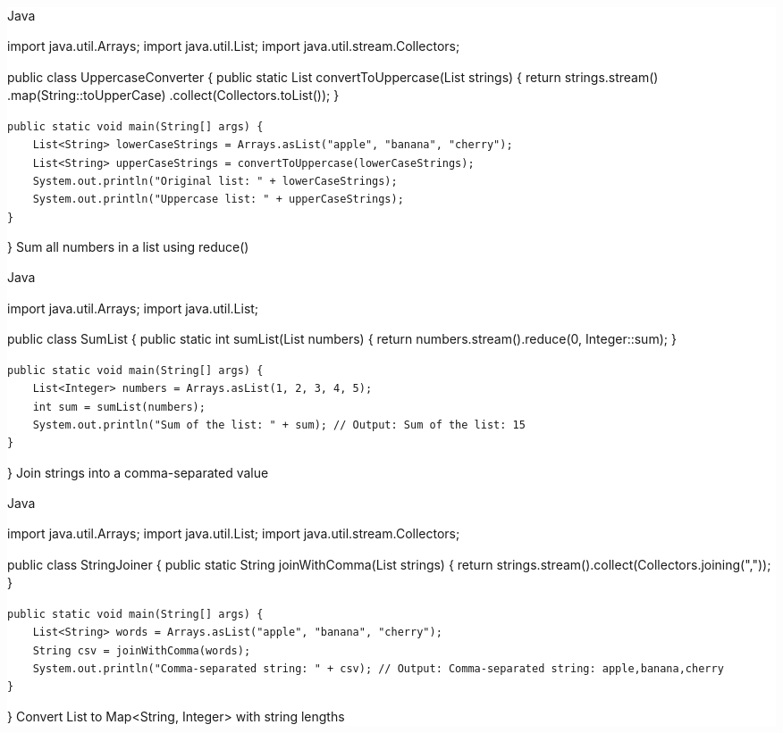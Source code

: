 Java

import java.util.Arrays;
import java.util.List;
import java.util.stream.Collectors;

public class UppercaseConverter {
    public static List<String> convertToUppercase(List<String> strings) {
        return strings.stream()
                      .map(String::toUpperCase)
                      .collect(Collectors.toList());
    }

    public static void main(String[] args) {
        List<String> lowerCaseStrings = Arrays.asList("apple", "banana", "cherry");
        List<String> upperCaseStrings = convertToUppercase(lowerCaseStrings);
        System.out.println("Original list: " + lowerCaseStrings);
        System.out.println("Uppercase list: " + upperCaseStrings);
    }
}
Sum all numbers in a list using reduce()

Java

import java.util.Arrays;
import java.util.List;

public class SumList {
    public static int sumList(List<Integer> numbers) {
        return numbers.stream().reduce(0, Integer::sum);
    }

    public static void main(String[] args) {
        List<Integer> numbers = Arrays.asList(1, 2, 3, 4, 5);
        int sum = sumList(numbers);
        System.out.println("Sum of the list: " + sum); // Output: Sum of the list: 15
    }
}
Join strings into a comma-separated value

Java

import java.util.Arrays;
import java.util.List;
import java.util.stream.Collectors;

public class StringJoiner {
    public static String joinWithComma(List<String> strings) {
        return strings.stream().collect(Collectors.joining(","));
    }

    public static void main(String[] args) {
        List<String> words = Arrays.asList("apple", "banana", "cherry");
        String csv = joinWithComma(words);
        System.out.println("Comma-separated string: " + csv); // Output: Comma-separated string: apple,banana,cherry
    }
}
Convert List<String> to Map<String, Integer> with string lengths
